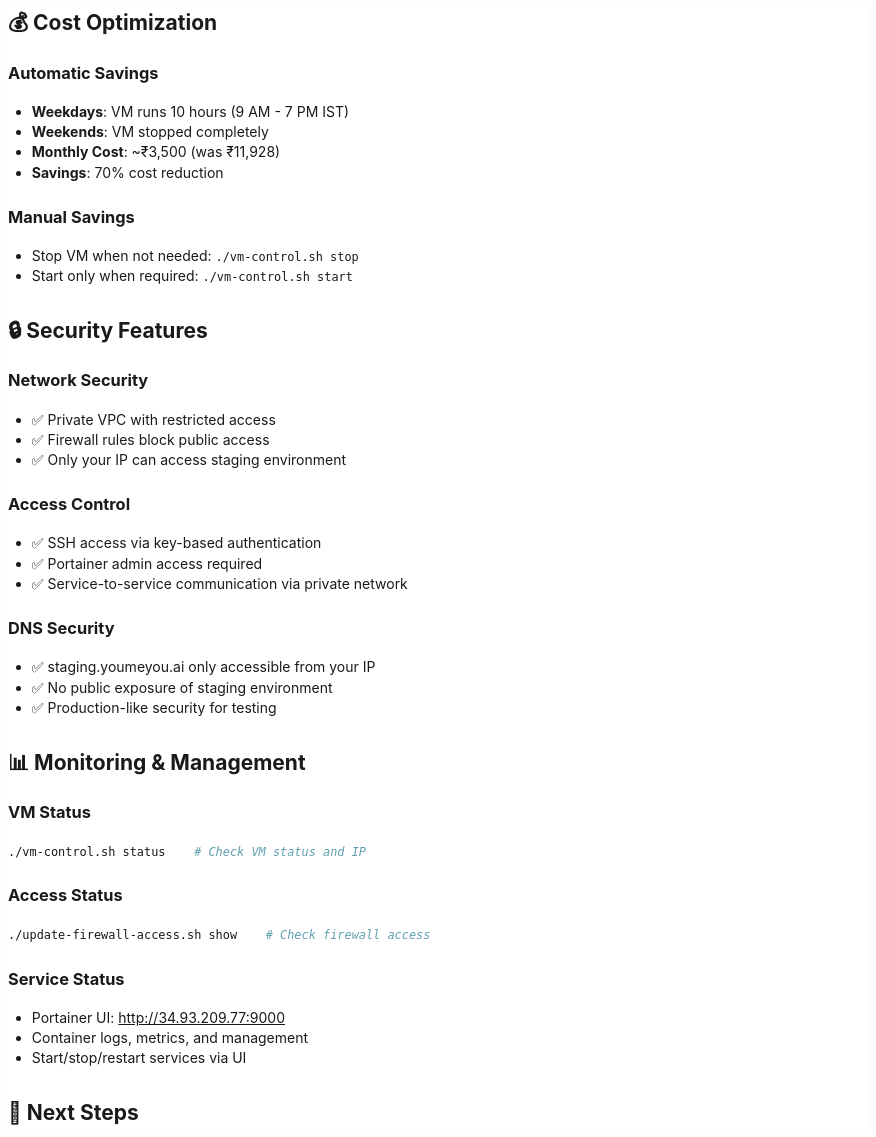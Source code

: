 ## 💰 **Cost Optimization**

### **Automatic Savings**
- **Weekdays**: VM runs 10 hours (9 AM - 7 PM IST)
- **Weekends**: VM stopped completely
- **Monthly Cost**: ~₹3,500 (was ₹11,928)
- **Savings**: 70% cost reduction

### **Manual Savings**
- Stop VM when not needed: `./vm-control.sh stop`
- Start only when required: `./vm-control.sh start`

## 🔒 **Security Features**

### **Network Security**
- ✅ Private VPC with restricted access
- ✅ Firewall rules block public access
- ✅ Only your IP can access staging environment

### **Access Control**
- ✅ SSH access via key-based authentication
- ✅ Portainer admin access required
- ✅ Service-to-service communication via private network

### **DNS Security**
- ✅ staging.youmeyou.ai only accessible from your IP
- ✅ No public exposure of staging environment
- ✅ Production-like security for testing

## 📊 **Monitoring & Management**

### **VM Status**
```bash
./vm-control.sh status    # Check VM status and IP
```

### **Access Status**
```bash
./update-firewall-access.sh show    # Check firewall access
```

### **Service Status**
- Portainer UI: http://34.93.209.77:9000
- Container logs, metrics, and management
- Start/stop/restart services via UI

## 🎯 **Next Steps**
